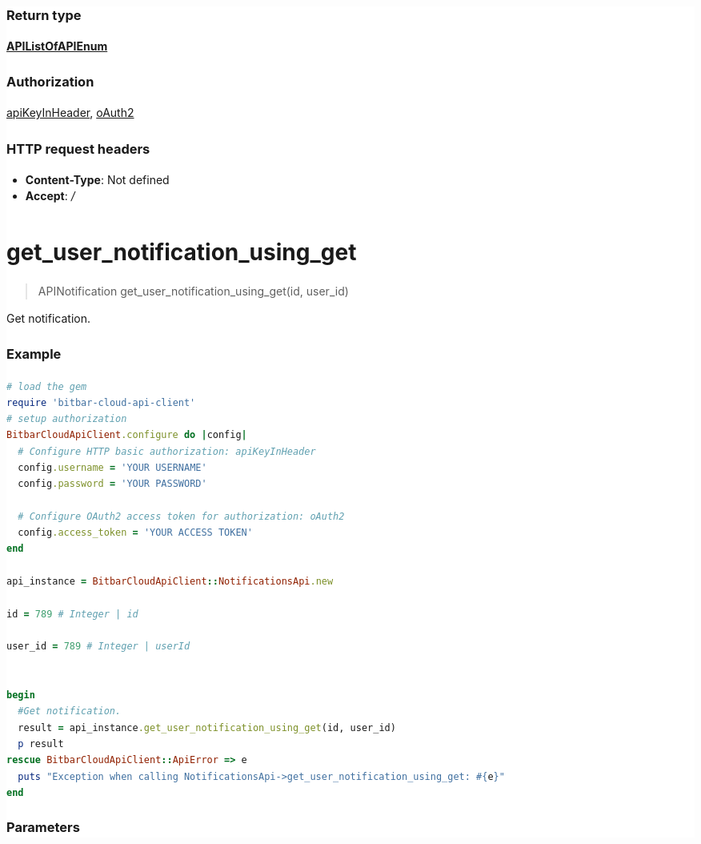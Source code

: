 ### Return type

[**APIListOfAPIEnum**](APIListOfAPIEnum.md)

### Authorization

[apiKeyInHeader](../README.md#apiKeyInHeader), [oAuth2](../README.md#oAuth2)

### HTTP request headers

 - **Content-Type**: Not defined
 - **Accept**: */*



# **get_user_notification_using_get**
> APINotification get_user_notification_using_get(id, user_id)

Get notification.

### Example
```ruby
# load the gem
require 'bitbar-cloud-api-client'
# setup authorization
BitbarCloudApiClient.configure do |config|
  # Configure HTTP basic authorization: apiKeyInHeader
  config.username = 'YOUR USERNAME'
  config.password = 'YOUR PASSWORD'

  # Configure OAuth2 access token for authorization: oAuth2
  config.access_token = 'YOUR ACCESS TOKEN'
end

api_instance = BitbarCloudApiClient::NotificationsApi.new

id = 789 # Integer | id

user_id = 789 # Integer | userId


begin
  #Get notification.
  result = api_instance.get_user_notification_using_get(id, user_id)
  p result
rescue BitbarCloudApiClient::ApiError => e
  puts "Exception when calling NotificationsApi->get_user_notification_using_get: #{e}"
end
```

### Parameters
